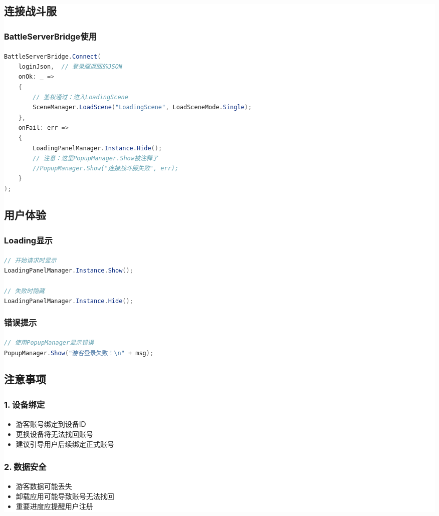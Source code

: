 ## 连接战斗服

### BattleServerBridge使用

```csharp
BattleServerBridge.Connect(
    loginJson,  // 登录服返回的JSON
    onOk: _ =>
    {
        // 鉴权通过：进入LoadingScene
        SceneManager.LoadScene("LoadingScene", LoadSceneMode.Single);
    },
    onFail: err =>
    {
        LoadingPanelManager.Instance.Hide();
        // 注意：这里PopupManager.Show被注释了
        //PopupManager.Show("连接战斗服失败", err);
    }
);
```

## 用户体验

### Loading显示

```csharp
// 开始请求时显示
LoadingPanelManager.Instance.Show();

// 失败时隐藏
LoadingPanelManager.Instance.Hide();
```

### 错误提示

```csharp
// 使用PopupManager显示错误
PopupManager.Show("游客登录失败！\n" + msg);
```

## 注意事项

### 1. 设备绑定

- 游客账号绑定到设备ID
- 更换设备将无法找回账号
- 建议引导用户后续绑定正式账号

### 2. 数据安全

- 游客数据可能丢失
- 卸载应用可能导致账号无法找回
- 重要进度应提醒用户注册
